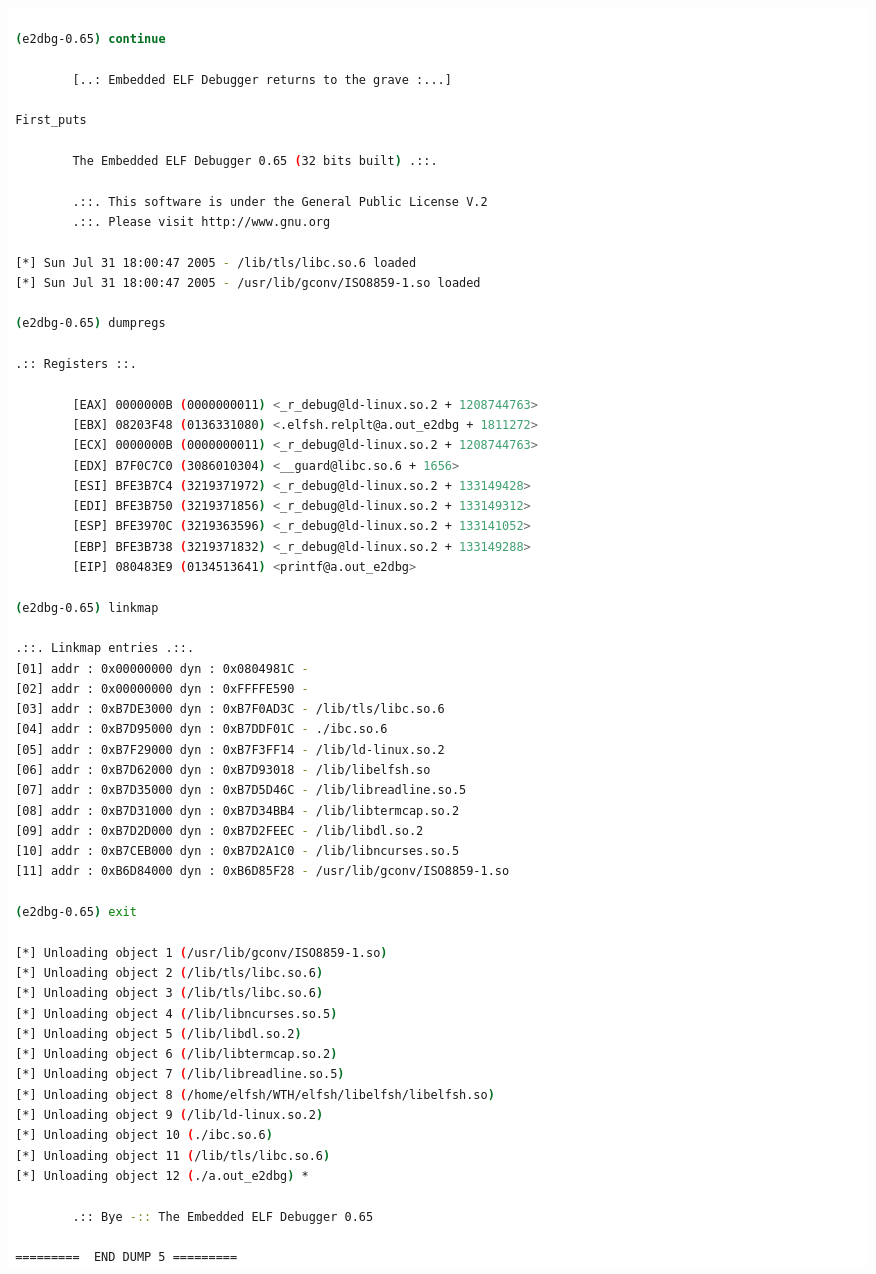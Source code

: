 ```bash

 (e2dbg-0.65) continue

         [..: Embedded ELF Debugger returns to the grave :...]

 First_puts

         The Embedded ELF Debugger 0.65 (32 bits built) .::.

         .::. This software is under the General Public License V.2
         .::. Please visit http://www.gnu.org 

 [*] Sun Jul 31 18:00:47 2005 - /lib/tls/libc.so.6 loaded
 [*] Sun Jul 31 18:00:47 2005 - /usr/lib/gconv/ISO8859-1.so loaded

 (e2dbg-0.65) dumpregs

 .:: Registers ::.

         [EAX] 0000000B (0000000011) <_r_debug@ld-linux.so.2 + 1208744763>
         [EBX] 08203F48 (0136331080) <.elfsh.relplt@a.out_e2dbg + 1811272>
         [ECX] 0000000B (0000000011) <_r_debug@ld-linux.so.2 + 1208744763>
         [EDX] B7F0C7C0 (3086010304) <__guard@libc.so.6 + 1656>
         [ESI] BFE3B7C4 (3219371972) <_r_debug@ld-linux.so.2 + 133149428>
         [EDI] BFE3B750 (3219371856) <_r_debug@ld-linux.so.2 + 133149312>
         [ESP] BFE3970C (3219363596) <_r_debug@ld-linux.so.2 + 133141052>
         [EBP] BFE3B738 (3219371832) <_r_debug@ld-linux.so.2 + 133149288>
         [EIP] 080483E9 (0134513641) <printf@a.out_e2dbg>

 (e2dbg-0.65) linkmap

 .::. Linkmap entries .::.
 [01] addr : 0x00000000 dyn : 0x0804981C -
 [02] addr : 0x00000000 dyn : 0xFFFFE590 -
 [03] addr : 0xB7DE3000 dyn : 0xB7F0AD3C - /lib/tls/libc.so.6
 [04] addr : 0xB7D95000 dyn : 0xB7DDF01C - ./ibc.so.6
 [05] addr : 0xB7F29000 dyn : 0xB7F3FF14 - /lib/ld-linux.so.2
 [06] addr : 0xB7D62000 dyn : 0xB7D93018 - /lib/libelfsh.so
 [07] addr : 0xB7D35000 dyn : 0xB7D5D46C - /lib/libreadline.so.5
 [08] addr : 0xB7D31000 dyn : 0xB7D34BB4 - /lib/libtermcap.so.2
 [09] addr : 0xB7D2D000 dyn : 0xB7D2FEEC - /lib/libdl.so.2
 [10] addr : 0xB7CEB000 dyn : 0xB7D2A1C0 - /lib/libncurses.so.5
 [11] addr : 0xB6D84000 dyn : 0xB6D85F28 - /usr/lib/gconv/ISO8859-1.so

 (e2dbg-0.65) exit

 [*] Unloading object 1 (/usr/lib/gconv/ISO8859-1.so)
 [*] Unloading object 2 (/lib/tls/libc.so.6)
 [*] Unloading object 3 (/lib/tls/libc.so.6)
 [*] Unloading object 4 (/lib/libncurses.so.5)
 [*] Unloading object 5 (/lib/libdl.so.2)
 [*] Unloading object 6 (/lib/libtermcap.so.2)
 [*] Unloading object 7 (/lib/libreadline.so.5)
 [*] Unloading object 8 (/home/elfsh/WTH/elfsh/libelfsh/libelfsh.so)
 [*] Unloading object 9 (/lib/ld-linux.so.2)
 [*] Unloading object 10 (./ibc.so.6)
 [*] Unloading object 11 (/lib/tls/libc.so.6)
 [*] Unloading object 12 (./a.out_e2dbg) *

         .:: Bye -:: The Embedded ELF Debugger 0.65

 =========  END DUMP 5 =========

```